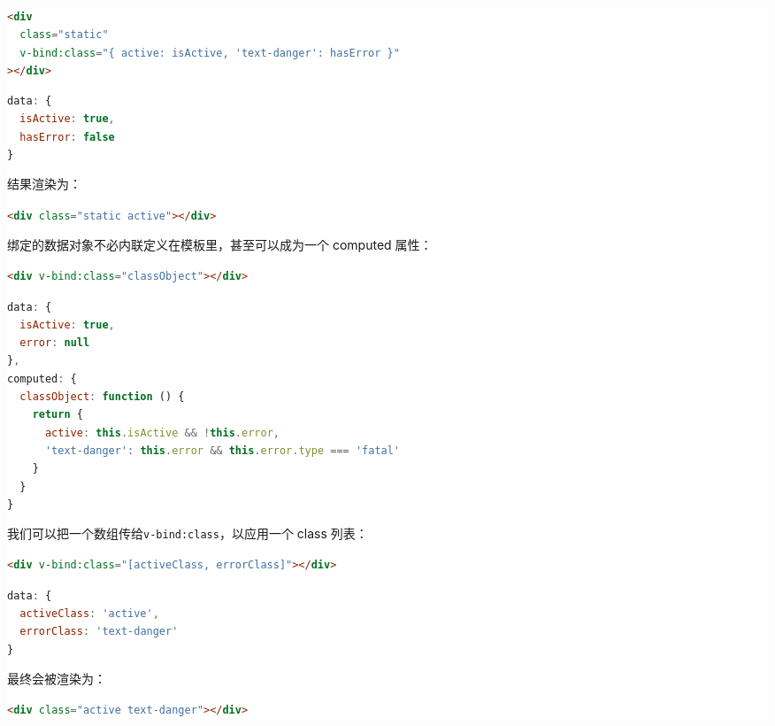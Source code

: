 ```html
<div
  class="static"
  v-bind:class="{ active: isActive, 'text-danger': hasError }"
></div>
```

```js
data: {
  isActive: true,
  hasError: false
}
```

结果渲染为：

```html
<div class="static active"></div>
```

绑定的数据对象不必内联定义在模板里，甚至可以成为一个 computed 属性：

```html
<div v-bind:class="classObject"></div>
```

```js
data: {
  isActive: true,
  error: null
},
computed: {
  classObject: function () {
    return {
      active: this.isActive && !this.error,
      'text-danger': this.error && this.error.type === 'fatal'
    }
  }
}
```

我们可以把一个数组传给`v-bind:class`，以应用一个 class 列表：

```html
<div v-bind:class="[activeClass, errorClass]"></div>
```

```js
data: {
  activeClass: 'active',
  errorClass: 'text-danger'
}
```

最终会被渲染为：

```html
<div class="active text-danger"></div>
```
